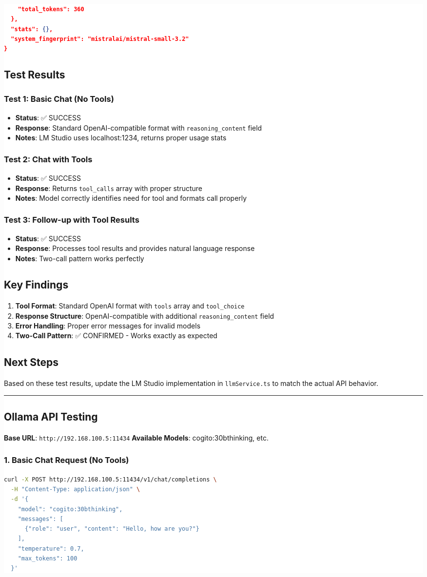 ```json
    "total_tokens": 360
  },
  "stats": {},
  "system_fingerprint": "mistralai/mistral-small-3.2"
}
```

## Test Results

### Test 1: Basic Chat (No Tools)
- **Status**: ✅ SUCCESS
- **Response**: Standard OpenAI-compatible format with `reasoning_content` field
- **Notes**: LM Studio uses localhost:1234, returns proper usage stats

### Test 2: Chat with Tools
- **Status**: ✅ SUCCESS
- **Response**: Returns `tool_calls` array with proper structure
- **Notes**: Model correctly identifies need for tool and formats call properly

### Test 3: Follow-up with Tool Results
- **Status**: ✅ SUCCESS
- **Response**: Processes tool results and provides natural language response
- **Notes**: Two-call pattern works perfectly

## Key Findings

1. **Tool Format**: Standard OpenAI format with `tools` array and `tool_choice`
2. **Response Structure**: OpenAI-compatible with additional `reasoning_content` field
3. **Error Handling**: Proper error messages for invalid models
4. **Two-Call Pattern**: ✅ CONFIRMED - Works exactly as expected

## Next Steps

Based on these test results, update the LM Studio implementation in `llmService.ts` to match the actual API behavior.

---

## Ollama API Testing

**Base URL**: `http://192.168.100.5:11434`
**Available Models**: cogito:30bthinking, etc.

### 1. Basic Chat Request (No Tools)

```bash
curl -X POST http://192.168.100.5:11434/v1/chat/completions \
  -H "Content-Type: application/json" \
  -d '{
    "model": "cogito:30bthinking",
    "messages": [
      {"role": "user", "content": "Hello, how are you?"}
    ],
    "temperature": 0.7,
    "max_tokens": 100
  }'
```
